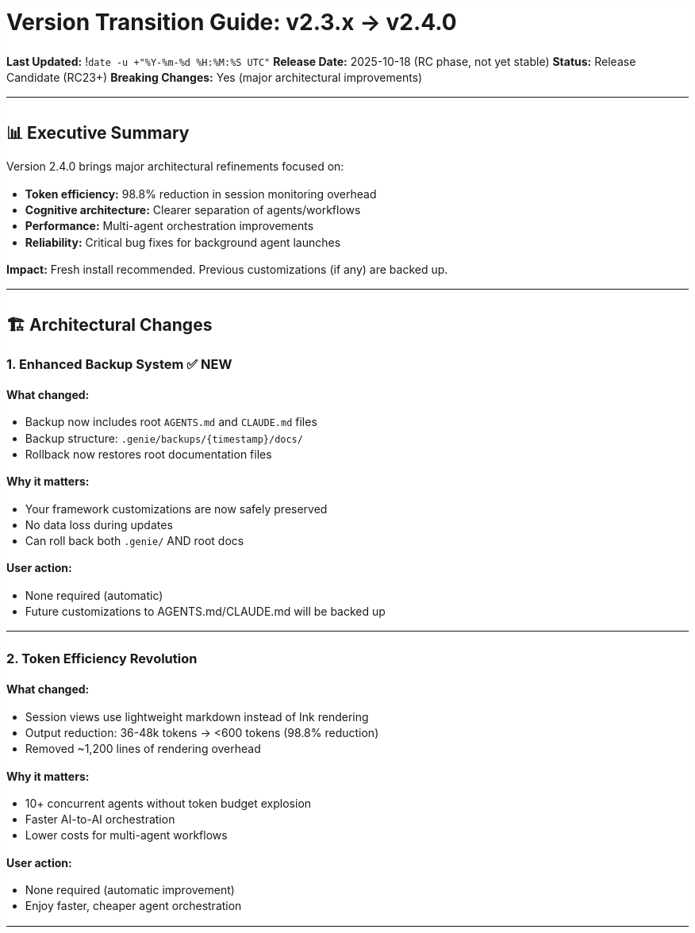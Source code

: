 # Version Transition Guide: v2.3.x → v2.4.0
**Last Updated:** !`date -u +"%Y-%m-%d %H:%M:%S UTC"`
**Release Date:** 2025-10-18 (RC phase, not yet stable)
**Status:** Release Candidate (RC23+)
**Breaking Changes:** Yes (major architectural improvements)

---

## 📊 Executive Summary

Version 2.4.0 brings major architectural refinements focused on:
- **Token efficiency:** 98.8% reduction in session monitoring overhead
- **Cognitive architecture:** Clearer separation of agents/workflows
- **Performance:** Multi-agent orchestration improvements
- **Reliability:** Critical bug fixes for background agent launches

**Impact:** Fresh install recommended. Previous customizations (if any) are backed up.

---

## 🏗️ Architectural Changes

### 1. Enhanced Backup System ✅ NEW
**What changed:**
- Backup now includes root `AGENTS.md` and `CLAUDE.md` files
- Backup structure: `.genie/backups/{timestamp}/docs/`
- Rollback now restores root documentation files

**Why it matters:**
- Your framework customizations are now safely preserved
- No data loss during updates
- Can roll back both `.genie/` AND root docs

**User action:**
- None required (automatic)
- Future customizations to AGENTS.md/CLAUDE.md will be backed up

---

### 2. Token Efficiency Revolution
**What changed:**
- Session views use lightweight markdown instead of Ink rendering
- Output reduction: 36-48k tokens → <600 tokens (98.8% reduction)
- Removed ~1,200 lines of rendering overhead

**Why it matters:**
- 10+ concurrent agents without token budget explosion
- Faster AI-to-AI orchestration
- Lower costs for multi-agent workflows

**User action:**
- None required (automatic improvement)
- Enjoy faster, cheaper agent orchestration

---